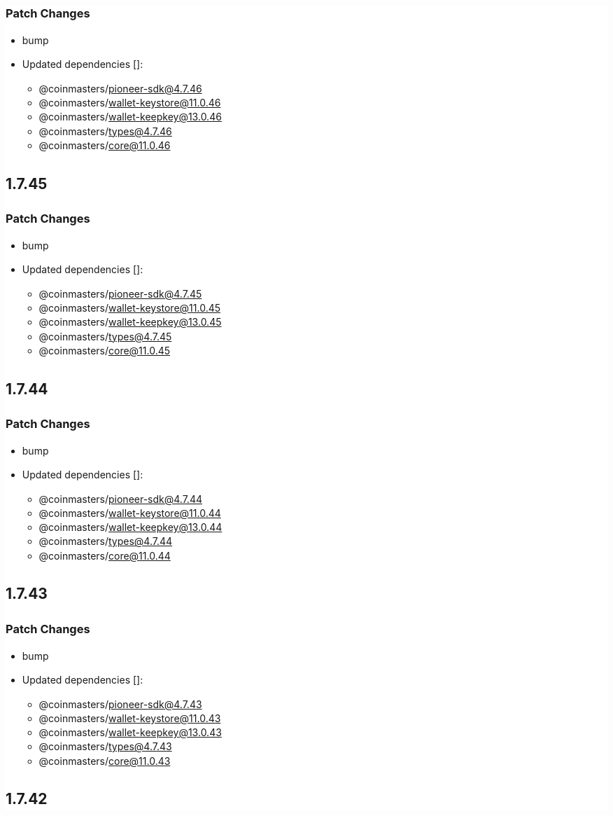 ### Patch Changes

- bump

- Updated dependencies []:
  - @coinmasters/pioneer-sdk@4.7.46
  - @coinmasters/wallet-keystore@11.0.46
  - @coinmasters/wallet-keepkey@13.0.46
  - @coinmasters/types@4.7.46
  - @coinmasters/core@11.0.46

## 1.7.45

### Patch Changes

- bump

- Updated dependencies []:
  - @coinmasters/pioneer-sdk@4.7.45
  - @coinmasters/wallet-keystore@11.0.45
  - @coinmasters/wallet-keepkey@13.0.45
  - @coinmasters/types@4.7.45
  - @coinmasters/core@11.0.45

## 1.7.44

### Patch Changes

- bump

- Updated dependencies []:
  - @coinmasters/pioneer-sdk@4.7.44
  - @coinmasters/wallet-keystore@11.0.44
  - @coinmasters/wallet-keepkey@13.0.44
  - @coinmasters/types@4.7.44
  - @coinmasters/core@11.0.44

## 1.7.43

### Patch Changes

- bump

- Updated dependencies []:
  - @coinmasters/pioneer-sdk@4.7.43
  - @coinmasters/wallet-keystore@11.0.43
  - @coinmasters/wallet-keepkey@13.0.43
  - @coinmasters/types@4.7.43
  - @coinmasters/core@11.0.43

## 1.7.42
